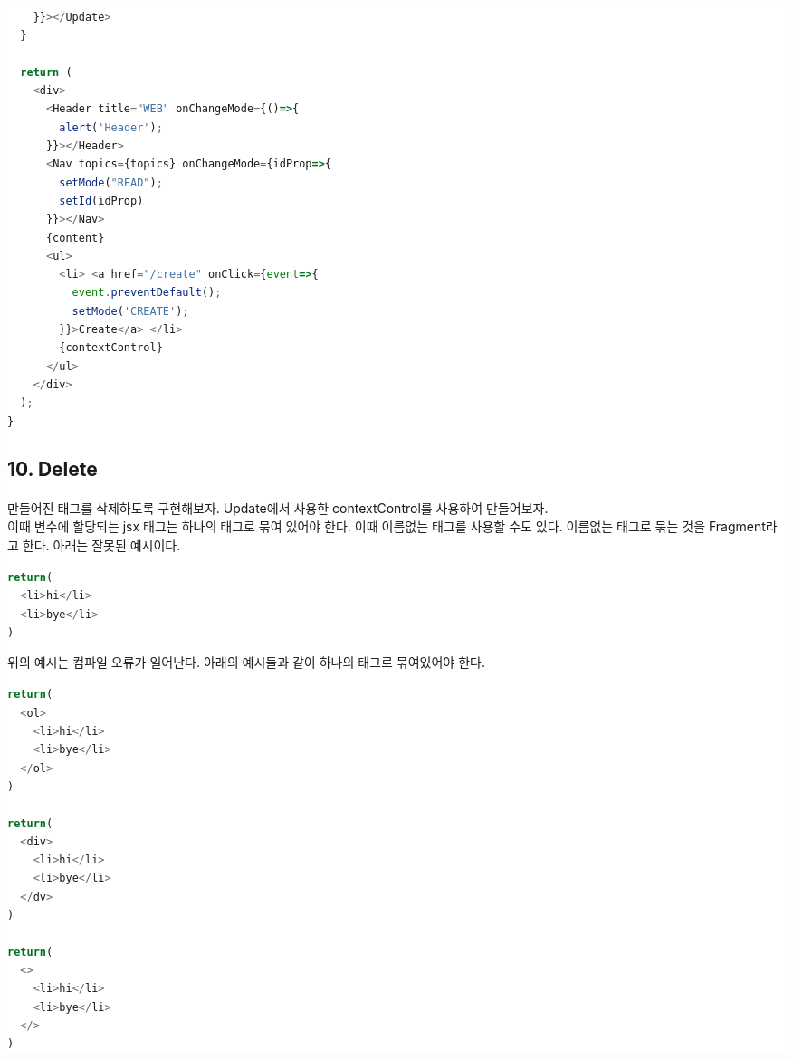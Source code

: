 ```js
    }}></Update>
  }

  return (
    <div>
      <Header title="WEB" onChangeMode={()=>{
        alert('Header');
      }}></Header>
      <Nav topics={topics} onChangeMode={idProp=>{
        setMode("READ");
        setId(idProp)
      }}></Nav>
      {content}
      <ul>
        <li> <a href="/create" onClick={event=>{
          event.preventDefault();
          setMode('CREATE');
        }}>Create</a> </li>
        {contextControl}
      </ul>
    </div>
  );
}
```

## 10. Delete
만들어진 태그를 삭제하도록 구현해보자. Update에서 사용한 contextControl를 사용하여 만들어보자.  
이때 변수에 할당되는 jsx 태그는 하나의 태그로 묶여 있어야 한다. 이때 이름없는 태그를 사용할 수도 있다. 이름없는 태그로 묶는 것을 Fragment라고 한다.
아래는 잘못된 예시이다.
```js
return(
  <li>hi</li>
  <li>bye</li>
)
```
위의 예시는 컴파일 오류가 일어난다. 아래의 예시들과 같이 하나의 태그로 묶여있어야 한다. 

```js
return(
  <ol>
    <li>hi</li>
    <li>bye</li>
  </ol>
)

return(
  <div>
    <li>hi</li>
    <li>bye</li>
  </dv>
)

return(
  <>
    <li>hi</li>
    <li>bye</li>
  </>
)
```
